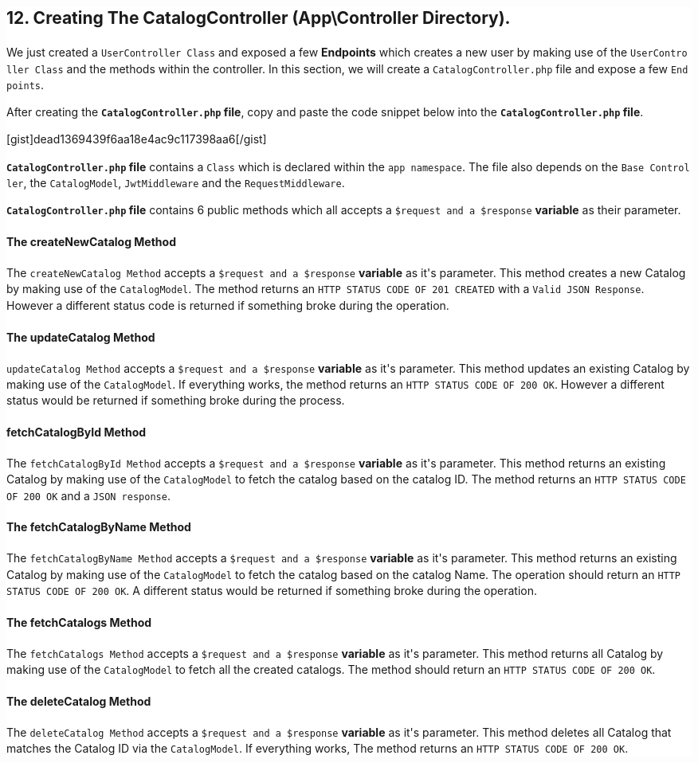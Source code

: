 ## 12. Creating The CatalogController (App\Controller Directory).

We just created a `UserController Class` and exposed a few **Endpoints** which creates a new user by making use of the `UserController Class` and the methods within the controller. In this section, we will create a `CatalogController.php` file and expose a few `Endpoints`.

After creating the **`CatalogController.php` file**, copy and paste the code snippet below into the **`CatalogController.php` file**.

[gist]dead1369439f6aa18e4ac9c117398aa6[/gist]

**`CatalogController.php` file** contains a `Class` which is declared within the `app namespace`. The file also depends on the `Base Controller`, the `CatalogModel`, `JwtMiddleware` and the `RequestMiddleware`.

**`CatalogController.php` file** contains 6 public methods which all accepts a `$request and a $response` **variable** as their parameter.

#### The createNewCatalog Method

The `createNewCatalog Method` accepts a `$request and a $response` **variable** as it's parameter. This method creates a new Catalog by making use of the `CatalogModel`. The method returns an `HTTP STATUS CODE OF 201 CREATED` with a `Valid JSON Response`. However a different status code is returned if something broke during the operation.

#### The updateCatalog Method

`updateCatalog Method` accepts a `$request and a $response` **variable** as it's parameter. This method updates an existing Catalog by making use of the `CatalogModel`. If everything works, the method returns an `HTTP STATUS CODE OF 200 OK`. However a different status would be returned if something broke during the process.

#### fetchCatalogById Method

The `fetchCatalogById Method` accepts a `$request and a $response` **variable** as it's parameter. This method returns an existing Catalog by making use of the `CatalogModel` to fetch the catalog based on the catalog ID. The method returns an `HTTP STATUS CODE OF 200 OK` and a `JSON response`.

#### The fetchCatalogByName Method

The `fetchCatalogByName Method` accepts a `$request and a $response` **variable** as it's parameter. This method returns an existing Catalog by making use of the `CatalogModel` to fetch the catalog based on the catalog Name. The operation should return an `HTTP STATUS CODE OF 200 OK`. A different status would be returned if something broke during the operation.

#### The fetchCatalogs Method

The `fetchCatalogs Method` accepts a `$request and a $response` **variable** as it's parameter. This method returns all Catalog by making use of the `CatalogModel` to fetch all the created catalogs. The method should return an `HTTP STATUS CODE OF 200 OK`.

#### The deleteCatalog Method

The `deleteCatalog Method` accepts a `$request and a $response` **variable** as it's parameter. This method deletes all Catalog that matches the Catalog ID via the `CatalogModel`. If everything works, The method returns an `HTTP STATUS CODE OF 200 OK`. 
